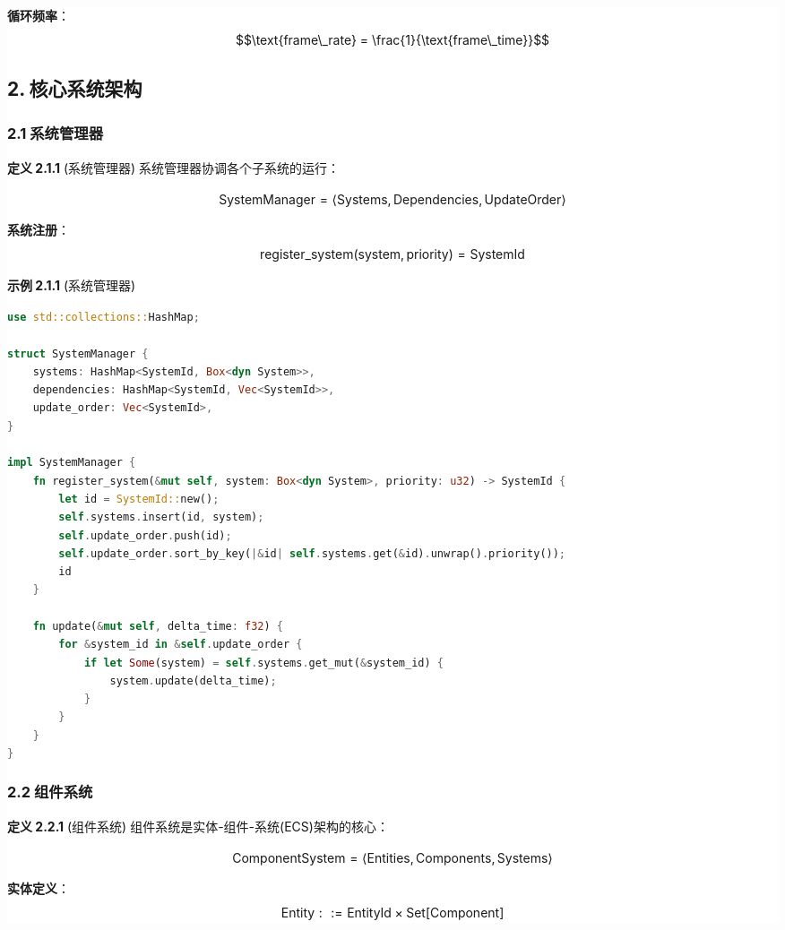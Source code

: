 **循环频率**：
$$\text{frame\_rate} = \frac{1}{\text{frame\_time}}$$

## 2. 核心系统架构

### 2.1 系统管理器

**定义 2.1.1** (系统管理器)
系统管理器协调各个子系统的运行：

$$\text{SystemManager} = \langle \text{Systems}, \text{Dependencies}, \text{UpdateOrder} \rangle$$

**系统注册**：
$$\text{register\_system}(\text{system}, \text{priority}) = \text{SystemId}$$

**示例 2.1.1** (系统管理器)

```rust
use std::collections::HashMap;

struct SystemManager {
    systems: HashMap<SystemId, Box<dyn System>>,
    dependencies: HashMap<SystemId, Vec<SystemId>>,
    update_order: Vec<SystemId>,
}

impl SystemManager {
    fn register_system(&mut self, system: Box<dyn System>, priority: u32) -> SystemId {
        let id = SystemId::new();
        self.systems.insert(id, system);
        self.update_order.push(id);
        self.update_order.sort_by_key(|&id| self.systems.get(&id).unwrap().priority());
        id
    }
    
    fn update(&mut self, delta_time: f32) {
        for &system_id in &self.update_order {
            if let Some(system) = self.systems.get_mut(&system_id) {
                system.update(delta_time);
            }
        }
    }
}
```

### 2.2 组件系统

**定义 2.2.1** (组件系统)
组件系统是实体-组件-系统(ECS)架构的核心：

$$\text{ComponentSystem} = \langle \text{Entities}, \text{Components}, \text{Systems} \rangle$$

**实体定义**：
$$\text{Entity} ::= \text{EntityId} \times \text{Set}[\text{Component}]$$
